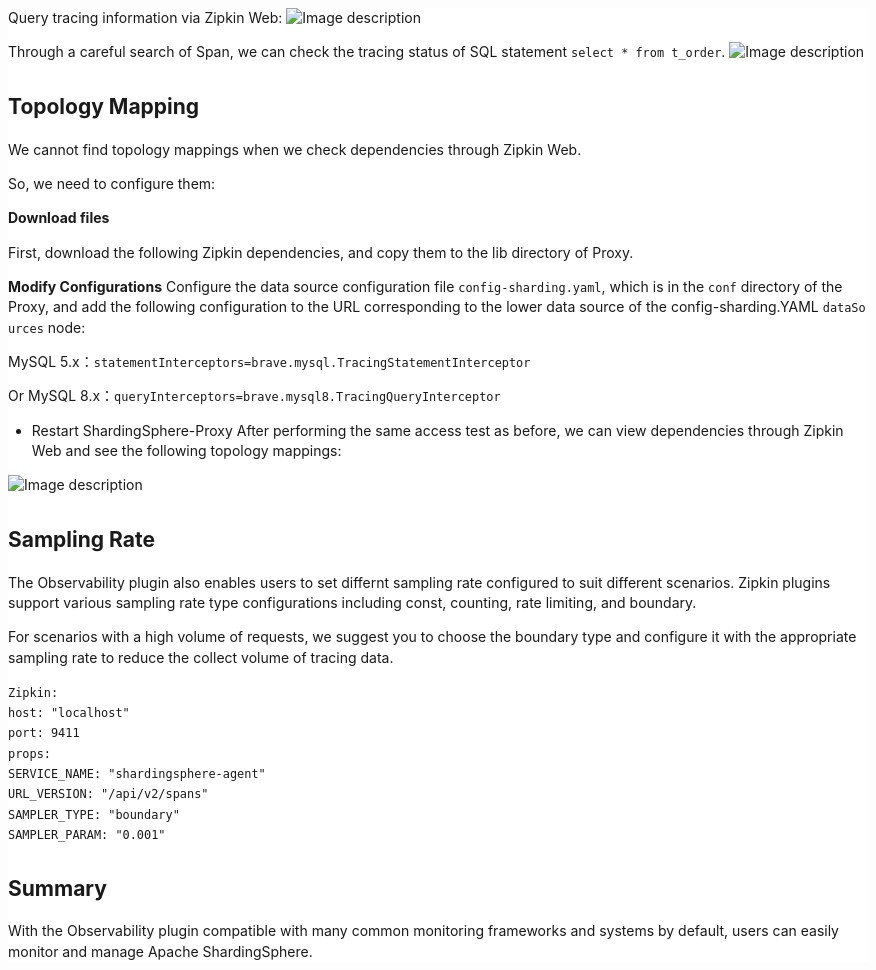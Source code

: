 Query tracing information via Zipkin Web:
![Image description](https://dev-to-uploads.s3.amazonaws.com/uploads/articles/oils07crffwjwyni8t9l.png)
 
Through a careful search of Span, we can check the tracing status of SQL statement `select * from t_order`.
![Image description](https://dev-to-uploads.s3.amazonaws.com/uploads/articles/yylhudeamm4ryx3dml14.png)

## Topology Mapping
We cannot find topology mappings when we check dependencies through Zipkin Web.

So, we need to configure them:

**Download files**

First, download the following Zipkin dependencies, and copy them to the lib directory of Proxy.

**Modify Configurations**
Configure the data source configuration file `config-sharding.yaml`, which is in the `conf` directory of the Proxy, and add the following configuration to the URL corresponding to the lower data source of the config-sharding.YAML `dataSources` node:

MySQL 5.x：`statementInterceptors=brave.mysql.TracingStatementInterceptor`

Or MySQL 8.x：`queryInterceptors=brave.mysql8.TracingQueryInterceptor`

- Restart ShardingSphere-Proxy
After performing the same access test as before, we can view dependencies through Zipkin Web and see the following topology mappings:


![Image description](https://dev-to-uploads.s3.amazonaws.com/uploads/articles/31f0qu5j1c5wh8vb5itw.png)
 

## Sampling Rate
The Observability plugin also enables users to set differnt sampling rate configured to suit different scenarios. Zipkin plugins support various sampling rate type configurations including const, counting, rate limiting, and boundary.

For scenarios with a high volume of requests, we suggest you to choose the boundary type and configure it with the appropriate sampling rate to reduce the collect volume of tracing data.

```
Zipkin:
host: "localhost"
port: 9411
props:
SERVICE_NAME: "shardingsphere-agent"
URL_VERSION: "/api/v2/spans"
SAMPLER_TYPE: "boundary"
SAMPLER_PARAM: "0.001"
```

## Summary
With the Observability plugin compatible with many common monitoring frameworks and systems by default, users can easily monitor and manage Apache ShardingSphere.
